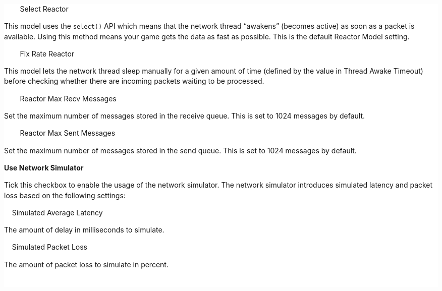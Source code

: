         Select Reactor

This model uses the `select()` API which means that the network thread “awakens”
(becomes active) as soon as a packet is available. Using this method means your
game gets the data as fast as possible. This is the default Reactor Model
setting.

        Fix Rate Reactor

This model lets the network thread sleep manually for a given amount of time
(defined by the value in Thread Awake Timeout) before checking whether there are
incoming packets waiting to be processed.

        Reactor Max Recv Messages

Set the maximum number of messages stored in the receive queue. This is set to
1024 messages by default.

        Reactor Max Sent Messages

Set the maximum number of messages stored in the send queue. This is set to 1024
messages by default.

**Use Network Simulator**

Tick this checkbox to enable the usage of the network simulator. The network
simulator introduces simulated latency and packet loss based on the following
settings:

    Simulated Average Latency

The amount of delay in milliseconds to simulate.

    Simulated Packet Loss

The amount of packet loss to simulate in percent.

 
